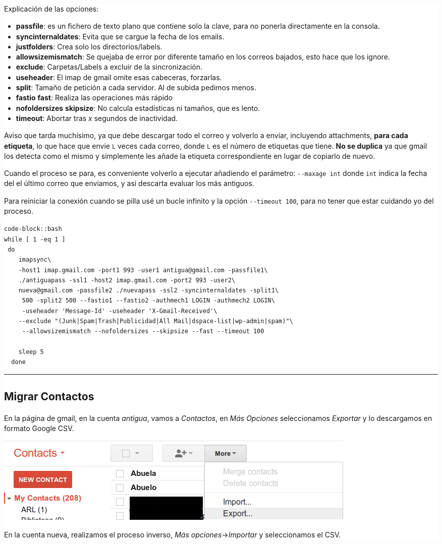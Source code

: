 Explicación de las opciones:

- **passfile**: es un fichero de texto plano que contiene solo la clave, para
  no ponerla directamente en la consola.
- **syncinternaldates**: Evita que se cargue la fecha de los emails.
- **justfolders**: Crea solo los directorios/labels.
- **allowsizemismatch**: Se quejaba de error por diferente tamaño en los correos
  bajados, esto hace que los ignore.
- **exclude**: Carpetas/Labels a excluir de la sincronización.
- **useheader**: El imap de gmail omite esas cabeceras, forzarlas.
- **split**: Tamaño de petición a cada servidor. Al de subida pedimos menos.
- **fastio** **fast**: Realiza las operaciones más rápido 
- **nofoldersizes** **skipsize**: No calcula estadísticas ni tamaños, que es lento.
- **timeout**: Abortar tras *x* segundos de inactividad.

Aviso que tarda muchísimo, ya que debe descargar todo el correo y volverlo a
enviar, incluyendo attachments, **para cada etiqueta**, lo que hace que envie
`L` veces cada correo, donde `L` es el número de etiquetas que tiene. **No se
duplica** ya que gmail los detecta como el mismo y simplemente les añade la
etiqueta correspondiente en lugar de copiarlo de nuevo.

Cuando el proceso se para, es conveniente volverlo a ejecutar añadiendo el
parámetro: `--maxage int` donde `int` indica la fecha del el último correo que
enviamos, y así descarta evaluar los más antiguos.

Para reiniciar la conexión cuando se pilla usé un bucle infinito y la opción `--timeout 100`, para no tener que estar cuidando yo del proceso. 

	code-block::bash
	while [ 1 -eq 1 ] 
	 do
		imapsync\
		-host1 imap.gmail.com -port1 993 -user1 antigua@gmail.com -passfile1\
		./antiguapass -ssl1 -host2 imap.gmail.com -port2 993 -user2\
		nueva@gmail.com -passfile2 ./nuevapass -ssl2 -syncinternaldates -split1\
		 500 -split2 500 --fastio1 --fastio2 -authmech1 LOGIN -authmech2 LOGIN\
		 -useheader 'Message-Id' -useheader 'X-Gmail-Received'\
		--exclude "(Junk|Spam|Trash|Publicidad|All Mail|dspace-list|wp-admin|spam)"\
		 --allowsizemismatch --nofoldersizes --skipsize --fast --timeout 100

		sleep 5
	  done

-----------

## Migrar Contactos

En la página de gmail, en la cuenta *antigua*, vamos a *Contactos*, en *Más
Opciones* seleccionamos *Exportar* y lo descargamos en formato Google CSV.

![export-import-contacts][]

En la cuenta nueva, realizamos el proceso inverso, *Más opciones*->*Importar* y seleccionamos el CSV.


[gb]: http://gmail-backup.com
[gb-dwn]: http://www.gmail-backup.com/gmail-backup-0-104
[thun]: http://getthunderbird.com
[thun-meth]: http://www.twistermc.com/27915/move-gmail-to-gmail/
[py2.5]: http://www.python.org/download/releases/2.5.6/
[im]: http://imapsync.lamiral.info/README
[filters]: http://lifehacker.com/5164463/import-and-export-your-gmail-filters
[gyb]: http://code.google.com/p/got-your-back/
[activate-imap]: ./img/activate-imap.png
[export-import-contacts]: ./img/export-import-contacts.png
[export-reader]: ./img/export-reader.png
[share-calendar]: ./img/share-calendar.png
[export-filter]: ./img/export-filter.png
[import-filter]: ./img/import-filter.png